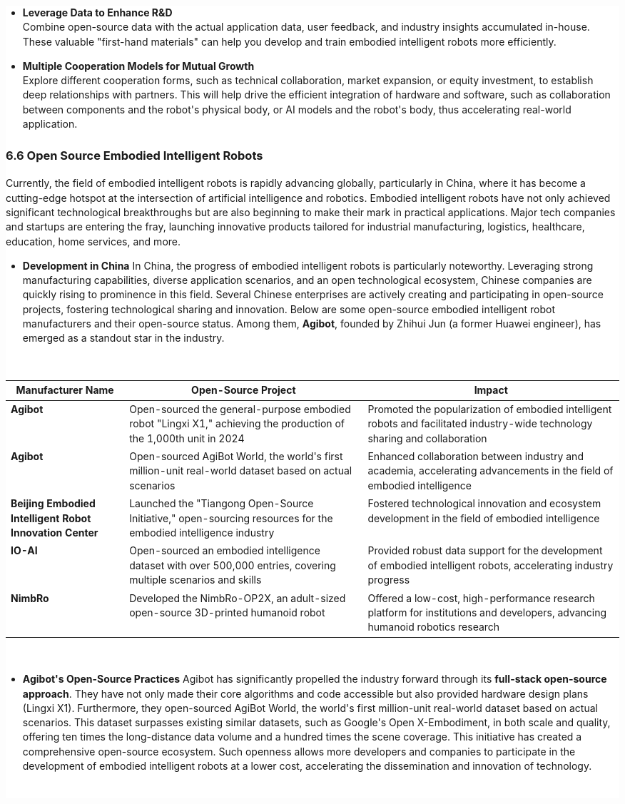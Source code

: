 - **Leverage Data to Enhance R&D**  
    Combine open-source data with the actual application data, user feedback, and industry insights accumulated in-house. These valuable "first-hand materials" can help you develop and train embodied intelligent robots more efficiently.

- **Multiple Cooperation Models for Mutual Growth**  
    Explore different cooperation forms, such as technical collaboration, market expansion, or equity investment, to establish deep relationships with partners. This will help drive the efficient integration of hardware and software, such as collaboration between components and the robot's physical body, or AI models and the robot's body, thus accelerating real-world application.

### 6.6 Open Source Embodied Intelligent Robots

Currently, the field of embodied intelligent robots is rapidly advancing globally, particularly in China, where it has become a cutting-edge hotspot at the intersection of artificial intelligence and robotics. Embodied intelligent robots have not only achieved significant technological breakthroughs but are also beginning to make their mark in practical applications. Major tech companies and startups are entering the fray, launching innovative products tailored for industrial manufacturing, logistics, healthcare, education, home services, and more.

- **Development in China**
    In China, the progress of embodied intelligent robots is particularly noteworthy. Leveraging strong manufacturing capabilities, diverse application scenarios, and an open technological ecosystem, Chinese companies are quickly rising to prominence in this field. Several Chinese enterprises are actively creating and participating in open-source projects, fostering technological sharing and innovation. Below are some open-source embodied intelligent robot manufacturers and their open-source status. Among them, **Agibot**, founded by Zhihui Jun (a former Huawei engineer), has emerged as a standout star in the industry.
<br>

| **Manufacturer Name** | **Open-Source Project** | **Impact** |
| -------- | -------- | -------- |
| **Agibot** | Open-sourced the general-purpose embodied robot "Lingxi X1," achieving the production of the 1,000th unit in 2024 | Promoted the popularization of embodied intelligent robots and facilitated industry-wide technology sharing and collaboration |
| **Agibot** | Open-sourced AgiBot World, the world's first million-unit real-world dataset based on actual scenarios | Enhanced collaboration between industry and academia, accelerating advancements in the field of embodied intelligence |
| **Beijing Embodied Intelligent Robot Innovation Center** | Launched the "Tiangong Open-Source Initiative," open-sourcing resources for the embodied intelligence industry | Fostered technological innovation and ecosystem development in the field of embodied intelligence |
| **IO-AI** | Open-sourced an embodied intelligence dataset with over 500,000 entries, covering multiple scenarios and skills | Provided robust data support for the development of embodied intelligent robots, accelerating industry progress |
| **NimbRo** | Developed the NimbRo-OP2X, an adult-sized open-source 3D-printed humanoid robot | Offered a low-cost, high-performance research platform for institutions and developers, advancing humanoid robotics research |

<br>

- **Agibot's Open-Source Practices**
    Agibot has significantly propelled the industry forward through its **full-stack open-source approach**. They have not only made their core algorithms and code accessible but also provided hardware design plans (Lingxi X1). Furthermore, they open-sourced AgiBot World, the world's first million-unit real-world dataset based on actual scenarios. This dataset surpasses existing similar datasets, such as Google's Open X-Embodiment, in both scale and quality, offering ten times the long-distance data volume and a hundred times the scene coverage. This initiative has created a comprehensive open-source ecosystem. Such openness allows more developers and companies to participate in the development of embodied intelligent robots at a lower cost, accelerating the dissemination and innovation of technology.
<br>
